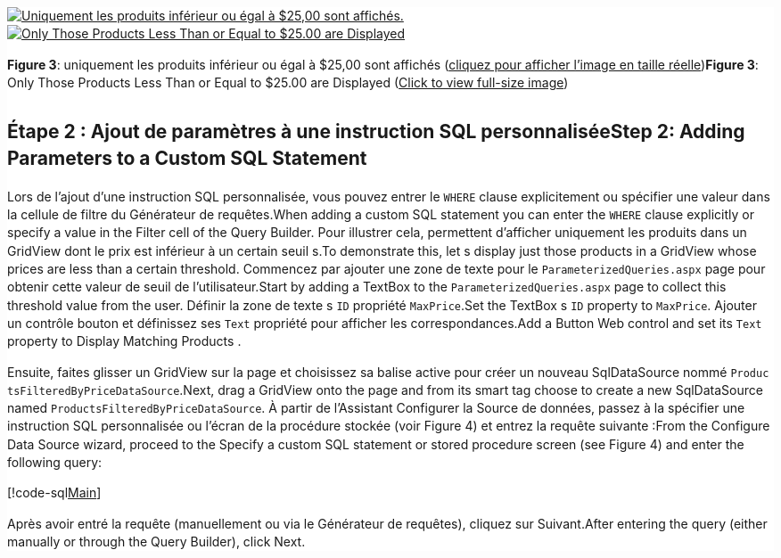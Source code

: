 
<span data-ttu-id="68203-167">[![Uniquement les produits inférieur ou égal à $25,00 sont affichés.](using-parameterized-queries-with-the-sqldatasource-vb/_static/image3.gif)](using-parameterized-queries-with-the-sqldatasource-vb/_static/image5.png)</span><span class="sxs-lookup"><span data-stu-id="68203-167">[![Only Those Products Less Than or Equal to $25.00 are Displayed](using-parameterized-queries-with-the-sqldatasource-vb/_static/image3.gif)](using-parameterized-queries-with-the-sqldatasource-vb/_static/image5.png)</span></span>

<span data-ttu-id="68203-168">**Figure 3**: uniquement les produits inférieur ou égal à $25,00 sont affichés ([cliquez pour afficher l’image en taille réelle](using-parameterized-queries-with-the-sqldatasource-vb/_static/image6.png))</span><span class="sxs-lookup"><span data-stu-id="68203-168">**Figure 3**: Only Those Products Less Than or Equal to $25.00 are Displayed ([Click to view full-size image](using-parameterized-queries-with-the-sqldatasource-vb/_static/image6.png))</span></span>


## <a name="step-2-adding-parameters-to-a-custom-sql-statement"></a><span data-ttu-id="68203-169">Étape 2 : Ajout de paramètres à une instruction SQL personnalisée</span><span class="sxs-lookup"><span data-stu-id="68203-169">Step 2: Adding Parameters to a Custom SQL Statement</span></span>

<span data-ttu-id="68203-170">Lors de l’ajout d’une instruction SQL personnalisée, vous pouvez entrer le `WHERE` clause explicitement ou spécifier une valeur dans la cellule de filtre du Générateur de requêtes.</span><span class="sxs-lookup"><span data-stu-id="68203-170">When adding a custom SQL statement you can enter the `WHERE` clause explicitly or specify a value in the Filter cell of the Query Builder.</span></span> <span data-ttu-id="68203-171">Pour illustrer cela, permettent d’afficher uniquement les produits dans un GridView dont le prix est inférieur à un certain seuil s.</span><span class="sxs-lookup"><span data-stu-id="68203-171">To demonstrate this, let s display just those products in a GridView whose prices are less than a certain threshold.</span></span> <span data-ttu-id="68203-172">Commencez par ajouter une zone de texte pour le `ParameterizedQueries.aspx` page pour obtenir cette valeur de seuil de l’utilisateur.</span><span class="sxs-lookup"><span data-stu-id="68203-172">Start by adding a TextBox to the `ParameterizedQueries.aspx` page to collect this threshold value from the user.</span></span> <span data-ttu-id="68203-173">Définir la zone de texte s `ID` propriété `MaxPrice`.</span><span class="sxs-lookup"><span data-stu-id="68203-173">Set the TextBox s `ID` property to `MaxPrice`.</span></span> <span data-ttu-id="68203-174">Ajouter un contrôle bouton et définissez ses `Text` propriété pour afficher les correspondances.</span><span class="sxs-lookup"><span data-stu-id="68203-174">Add a Button Web control and set its `Text` property to Display Matching Products .</span></span>

<span data-ttu-id="68203-175">Ensuite, faites glisser un GridView sur la page et choisissez sa balise active pour créer un nouveau SqlDataSource nommé `ProductsFilteredByPriceDataSource`.</span><span class="sxs-lookup"><span data-stu-id="68203-175">Next, drag a GridView onto the page and from its smart tag choose to create a new SqlDataSource named `ProductsFilteredByPriceDataSource`.</span></span> <span data-ttu-id="68203-176">À partir de l’Assistant Configurer la Source de données, passez à la spécifier une instruction SQL personnalisée ou l’écran de la procédure stockée (voir Figure 4) et entrez la requête suivante :</span><span class="sxs-lookup"><span data-stu-id="68203-176">From the Configure Data Source wizard, proceed to the Specify a custom SQL statement or stored procedure screen (see Figure 4) and enter the following query:</span></span>


[!code-sql[Main](using-parameterized-queries-with-the-sqldatasource-vb/samples/sample5.sql)]

<span data-ttu-id="68203-177">Après avoir entré la requête (manuellement ou via le Générateur de requêtes), cliquez sur Suivant.</span><span class="sxs-lookup"><span data-stu-id="68203-177">After entering the query (either manually or through the Query Builder), click Next.</span></span>

